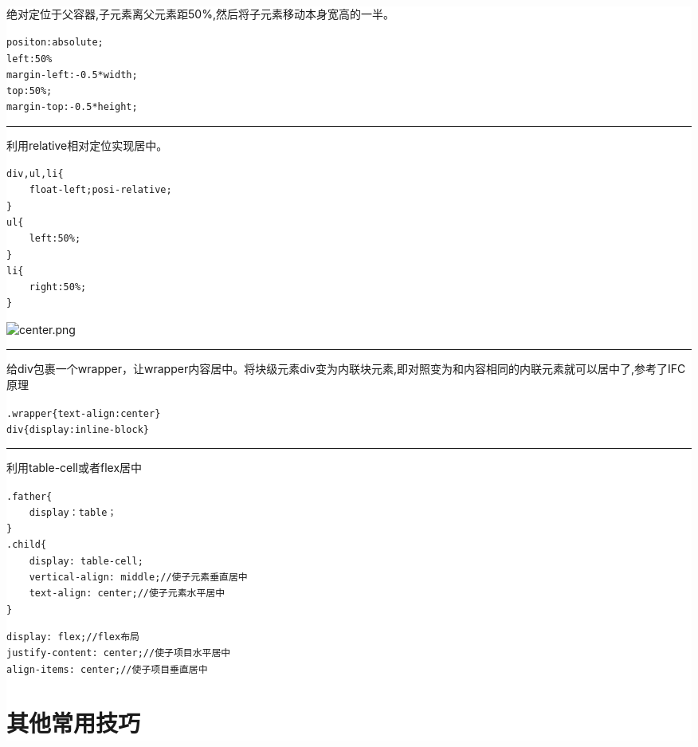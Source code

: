 绝对定位于父容器,子元素离父元素距50%,然后将子元素移动本身宽高的一半。

```
positon:absolute;
left:50%
margin-left:-0.5*width;
top:50%;
margin-top:-0.5*height;
```

***

利用relative相对定位实现居中。
```
div,ul,li{
    float-left;posi-relative;
}
ul{
    left:50%;
}
li{
    right:50%;
}
```
![center.png](https://i.loli.net/2018/12/22/5c1de0d2ace46.png)

***

给div包裹一个wrapper，让wrapper内容居中。将块级元素div变为内联块元素,即对照变为和内容相同的内联元素就可以居中了,参考了IFC原理
```
.wrapper{text-align:center}
div{display:inline-block}
```

***

利用table-cell或者flex居中
```
.father{
    display：table；
}
.child{
    display: table-cell;
    vertical-align: middle;//使子元素垂直居中
    text-align: center;//使子元素水平居中
}
```
```
display: flex;//flex布局
justify-content: center;//使子项目水平居中
align-items: center;//使子项目垂直居中
```

# 其他常用技巧
